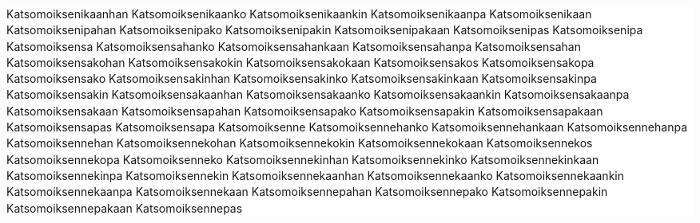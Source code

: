 Katsomoiksenikaanhan
Katsomoiksenikaanko
Katsomoiksenikaankin
Katsomoiksenikaanpa
Katsomoiksenikaan
Katsomoiksenipahan
Katsomoiksenipako
Katsomoiksenipakin
Katsomoiksenipakaan
Katsomoiksenipas
Katsomoiksenipa
Katsomoiksensa
Katsomoiksensahanko
Katsomoiksensahankaan
Katsomoiksensahanpa
Katsomoiksensahan
Katsomoiksensakohan
Katsomoiksensakokin
Katsomoiksensakokaan
Katsomoiksensakos
Katsomoiksensakopa
Katsomoiksensako
Katsomoiksensakinhan
Katsomoiksensakinko
Katsomoiksensakinkaan
Katsomoiksensakinpa
Katsomoiksensakin
Katsomoiksensakaanhan
Katsomoiksensakaanko
Katsomoiksensakaankin
Katsomoiksensakaanpa
Katsomoiksensakaan
Katsomoiksensapahan
Katsomoiksensapako
Katsomoiksensapakin
Katsomoiksensapakaan
Katsomoiksensapas
Katsomoiksensapa
Katsomoiksenne
Katsomoiksennehanko
Katsomoiksennehankaan
Katsomoiksennehanpa
Katsomoiksennehan
Katsomoiksennekohan
Katsomoiksennekokin
Katsomoiksennekokaan
Katsomoiksennekos
Katsomoiksennekopa
Katsomoiksenneko
Katsomoiksennekinhan
Katsomoiksennekinko
Katsomoiksennekinkaan
Katsomoiksennekinpa
Katsomoiksennekin
Katsomoiksennekaanhan
Katsomoiksennekaanko
Katsomoiksennekaankin
Katsomoiksennekaanpa
Katsomoiksennekaan
Katsomoiksennepahan
Katsomoiksennepako
Katsomoiksennepakin
Katsomoiksennepakaan
Katsomoiksennepas